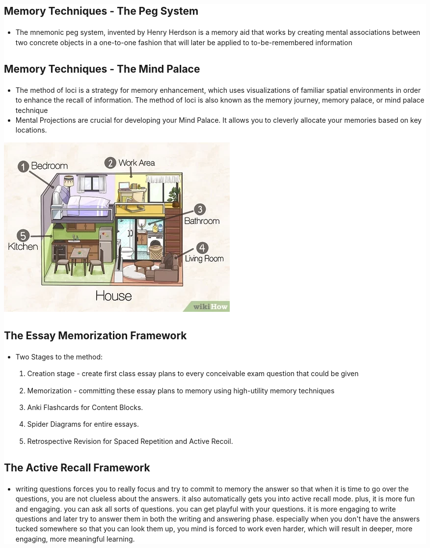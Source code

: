 ## ****Memory Techniques - The Peg System****

- The mnemonic peg system, invented by Henry Herdson is a memory aid that works by creating mental associations between two concrete objects in a one-to-one fashion that will later be applied to to-be-remembered information

## ****Memory Techniques - The Mind Palace****

- The method of loci is a strategy for memory enhancement, which uses visualizations of familiar spatial environments in order to enhance the recall of information. The method of loci is also known as the memory journey, memory palace, or mind palace technique
- Mental Projections are crucial for developing your Mind Palace. It allows you to cleverly allocate your memories based on key locations.

![v4-460px-Build-a-Memory-Palace-Step-2-Version-7.jpg.jpeg](How%20to%20Study%20for%20Exams%206f00bcbe3c984e1f8ca23353428596e4/v4-460px-Build-a-Memory-Palace-Step-2-Version-7.jpg.jpeg)

## ****The Essay Memorization Framework****

- Two Stages to the method:
    
    1. Creation stage - create first class essay plans to every conceivable exam question that could be given
    
    2. Memorization - committing these essay plans to memory using high-utility memory techniques
    
    1. Anki Flashcards for Content Blocks.
    
    2. Spider Diagrams for entire essays.
    
    3. Retrospective Revision for Spaced Repetition and Active Recoil.
    

## ****The Active Recall Framework****

- writing questions forces you to really focus and try to commit to memory the answer so that when it is time to go over the questions, you are not clueless about the answers. it also automatically gets you into active recall mode. plus, it is more fun and engaging. you can ask all sorts of questions. you can get playful with your questions. it is more engaging to write questions and later try to answer them in both the writing and answering phase. especially when you don't have the answers tucked somewhere so that you can look them up, you mind is forced to work even harder, which will result in deeper, more engaging, more meaningful learning.
